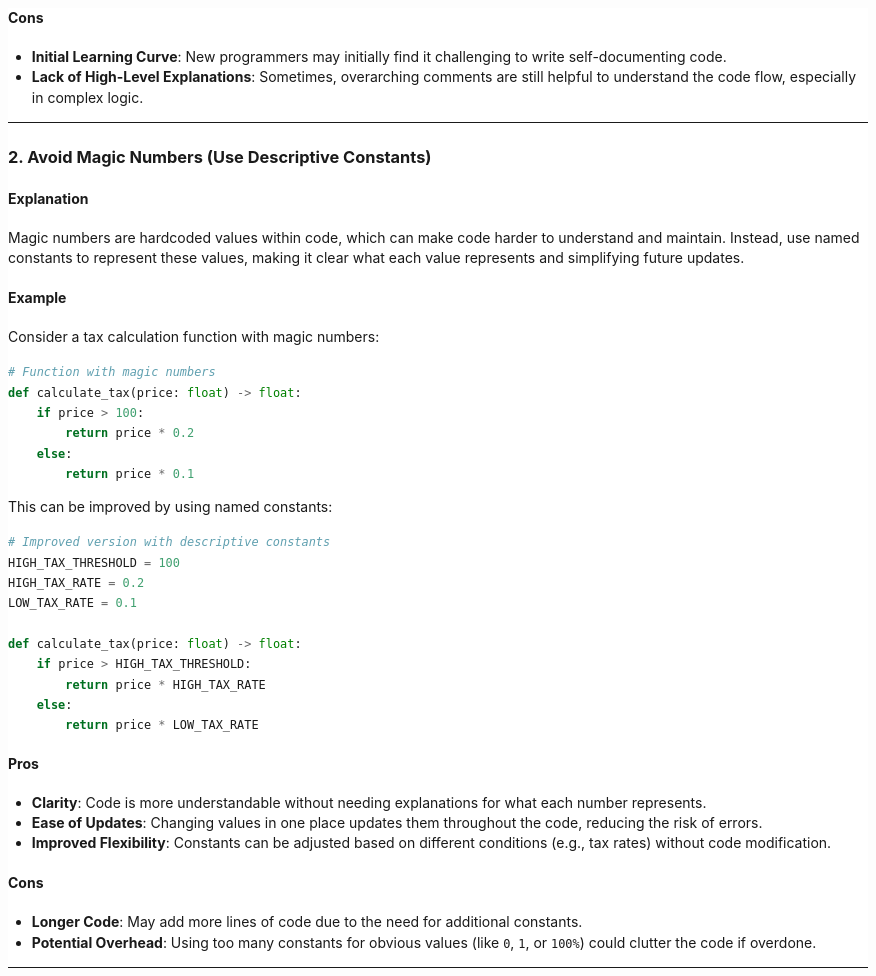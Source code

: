 #### Cons
- **Initial Learning Curve**: New programmers may initially find it challenging to write self-documenting code.
- **Lack of High-Level Explanations**: Sometimes, overarching comments are still helpful to understand the code flow, especially in complex logic.

---

### 2. **Avoid Magic Numbers (Use Descriptive Constants)**

#### Explanation
Magic numbers are hardcoded values within code, which can make code harder to understand and maintain. Instead, use named constants to represent these values, making it clear what each value represents and simplifying future updates.

#### Example
Consider a tax calculation function with magic numbers:

```python
# Function with magic numbers
def calculate_tax(price: float) -> float:
    if price > 100:
        return price * 0.2
    else:
        return price * 0.1
```

This can be improved by using named constants:

```python
# Improved version with descriptive constants
HIGH_TAX_THRESHOLD = 100
HIGH_TAX_RATE = 0.2
LOW_TAX_RATE = 0.1

def calculate_tax(price: float) -> float:
    if price > HIGH_TAX_THRESHOLD:
        return price * HIGH_TAX_RATE
    else:
        return price * LOW_TAX_RATE
```

#### Pros
- **Clarity**: Code is more understandable without needing explanations for what each number represents.
- **Ease of Updates**: Changing values in one place updates them throughout the code, reducing the risk of errors.
- **Improved Flexibility**: Constants can be adjusted based on different conditions (e.g., tax rates) without code modification.

#### Cons
- **Longer Code**: May add more lines of code due to the need for additional constants.
- **Potential Overhead**: Using too many constants for obvious values (like `0`, `1`, or `100%`) could clutter the code if overdone.

---